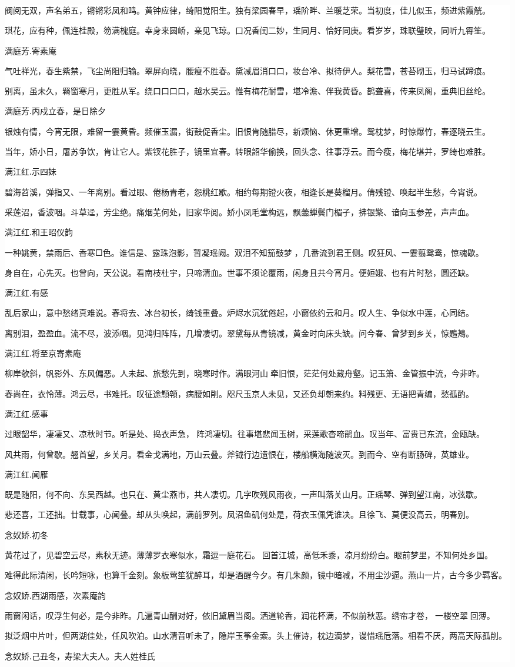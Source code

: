 阀阅无双，声名弟五，锵锵彩凤和鸣。黄钟应律，绮阳觉阳生。独有梁园春早，瑶阶畔、兰暖芝荣。当初度，佳儿似玉，频进紫霞觥。

琪花，应有种，佩连桂殿，笏满槐庭。幸身来圆峤，亲见飞琼。口况香闰二妙，生同月、恰好同庚。看岁岁，珠联璧映，同听九霄笙。

满庭芳.寄素庵

气吐祥光，春生紫禁，飞尘尚阻归输。翠屏向晓，腰瘦不胜春。黛减眉消口口，妆台冷、拟待伊人。梨花雪，苍苔砌玉，归马试蹄痕。

别离，虽未久，羇窗寒月，更胜从军。绕口口口口，越水吴云。惟有梅花耐雪，堪冷澹、伴我黄昏。鹊聋喜，传来凤阁，重典旧丝纶。

满庭芳.丙戍立春，是日除夕

银烛有情，今宵无限，难留一霎黄昏。频催玉漏，街鼓促香尘。旧恨肯随腊尽，新烦恼、休更重增。鸳枕梦，时惊爆竹，春逐晓云生。

当年，娇小日，屠苏争饮，肯让它人。紫钗花胜子，镜里宜春。转眼韶华偷换，回头念、往事浮云。而今瘦，梅花堪并，罗绮也难胜。

满江红.示四妹

碧海苕溪，弹指又、一年离别。看过眼、倦杨青老，怨桃红歇。相约每期镫火夜，相逢长是葵榴月。倩残镫、唤起半生愁，今宵说。

采莲沼，香波咽。斗草迳，芳尘绝。痛烟芜何处，旧家华阅。娇小凤毛堂构远，飘蘦蝉鬓门楣孑，拂银檠、谙向玉参差，声声血。

满江红.和王昭仪韵

一种姚黄，禁雨后、香寒□色。谁信是、露珠泡影，暂凝瑶阙。双泪不知笳鼓梦 ，几番流到君王侧。叹狂风、一霎翦鸳鸯，惊魂歇。

身自在，心先灭。也曾向，天公说。看南枝杜宇，只啼清血。世事不须论覆雨，闲身且共今宵月。便姮娥、也有片时愁，圆还缺。

满江红.有感

乱后家山，意中愁绪真难说。春将去、冰台初长，绮钱重叠。炉烬水沉犹倦起，小窗依约云和月。叹人生、争似水中莲，心同结。

离别泪，盈盈血。流不尽，波添咽。见鸿归阵阵，几增凄切。翠黛每从青镜减，黄金时向床头缺。问今春、曾梦到乡关，惊鶗鴂。

满江红.将至京寄素庵

柳岸欹斜，帆影外、东风偏恶。人未起、旅愁先到，晓寒时作。满眼河山 牵旧恨，茫茫何处藏舟壑。记玉箫、金管振中流，今非昨。

春尚在，衣怜薄。鸿云尽，书难托。叹征途顦顇，病腰如削。咫尺玉京人未见，又还负却朝来约。料残更、无语把青编，愁孤酌。

满江红.感事

过眼韶华，凄凄又、凉秋时节。听是处、捣衣声急， 阵鸿凄切。往事堪悲闻玉树，采莲歌杳啼鹃血。叹当年、富贵已东流，金瓯缺。

风共雨，何曾歇。翘首望，乡关月。看金戈满地，万山云叠。斧钺行边遗恨在，楼船横海随波灭。到而今、空有断肠碑，英雄业。

满江红.闻雁

既是随阳，何不向、东吴西越。也只在、黄尘燕市，共人凄切。几字吹残风雨夜，一声叫落关山月。正瑶琴、弹到望江南，冰弦歇。

悲还喜，工还拙。廿载事，心闻叠。却从头唤起，满前罗列。凤沼鱼矶何处是，荷衣玉佩凭谁决。且徐飞、莫便没高云，明春别。

念奴娇.初冬

黄花过了，见碧空云尽，素秋无迹。薄薄罗衣寒似水，霜逗一庭花石。 回首江城，高低禾黍，凉月纷纷白。眼前梦里，不知何处乡国。

难得此际清闲，长吟短咏，也算千金刻。象板莺笙犹醉耳，却是酒醒今夕。有几朱颜，镜中暗减，不用尘沙逼。燕山一片，古今多少羁客。

念奴娇.西湖雨感，次素庵韵

雨窗闲话，叹浮生何必，是今非昨。几遍青山酬对好，依旧黛眉当阁。洒道轮香，润花杯满，不似前秋恶。绣帘才卷， 一楼空翠 回薄。

拟泛烟中片叶，但两湖佳处，任风吹泊。山水清音听未了，隐岸玉筝金索。头上催诗，枕边滴梦，谩惜瑶卮落。相看不厌，两高天际孤削。

念奴娇.己丑冬，寿梁大夫人。夫人姓桂氏
